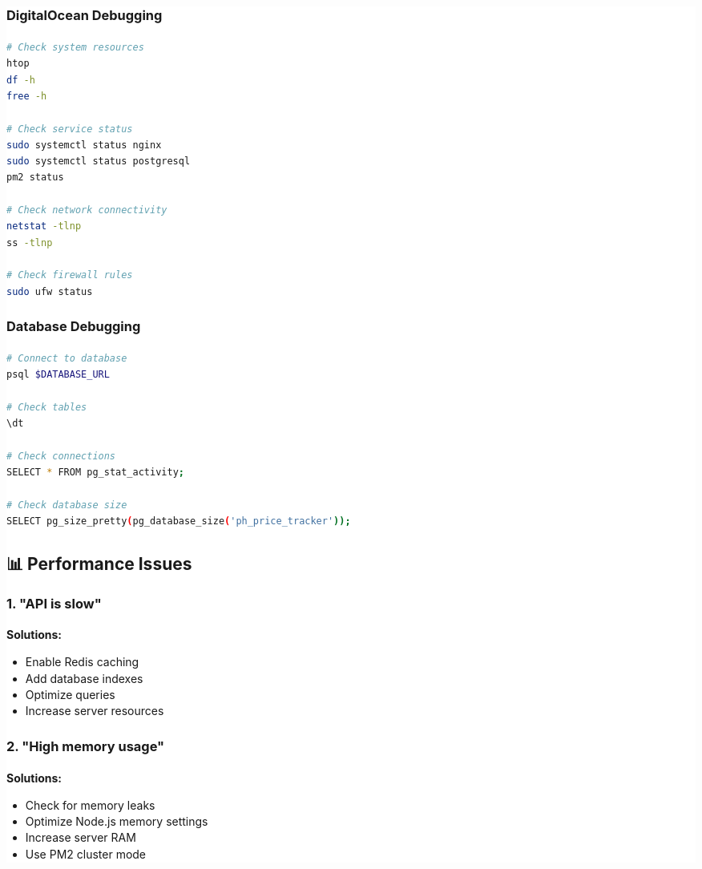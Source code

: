 ### **DigitalOcean Debugging**
```bash
# Check system resources
htop
df -h
free -h

# Check service status
sudo systemctl status nginx
sudo systemctl status postgresql
pm2 status

# Check network connectivity
netstat -tlnp
ss -tlnp

# Check firewall rules
sudo ufw status
```

### **Database Debugging**
```bash
# Connect to database
psql $DATABASE_URL

# Check tables
\dt

# Check connections
SELECT * FROM pg_stat_activity;

# Check database size
SELECT pg_size_pretty(pg_database_size('ph_price_tracker'));
```

## 📊 **Performance Issues**

### **1. "API is slow"**
**Solutions:**
- Enable Redis caching
- Add database indexes
- Optimize queries
- Increase server resources

### **2. "High memory usage"**
**Solutions:**
- Check for memory leaks
- Optimize Node.js memory settings
- Increase server RAM
- Use PM2 cluster mode
